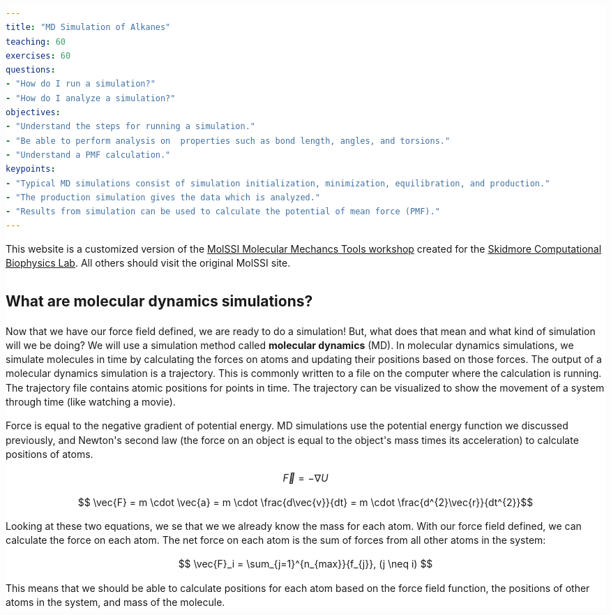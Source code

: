 ```yaml
---
title: "MD Simulation of Alkanes"
teaching: 60
exercises: 60
questions:
- "How do I run a simulation?"
- "How do I analyze a simulation?"
objectives:
- "Understand the steps for running a simulation."
- "Be able to perform analysis on  properties such as bond length, angles, and torsions."
- "Understand a PMF calculation."
keypoints:
- "Typical MD simulations consist of simulation initialization, minimization, equilibration, and production."
- "The production simulation gives the data which is analyzed."
- "Results from simulation can be used to calculate the potential of mean force (PMF)."
---
```


<script type="text/javascript" async
  src="https://cdnjs.cloudflare.com/ajax/libs/mathjax/2.7.7/MathJax.js?config=TeX-MML-AM_CHTML">
</script>

This website is a customized version of the [MolSSI Molecular Mechancs Tools workshop](https://education.molssi.org/mm-tools/) created for the [Skidmore Computational Biophysics Lab](https://academics.skidmore.edu/blogs/computationalbiophysicslab/). All others should visit the original MolSSI site.

## What are molecular dynamics simulations?

Now that we have our force field defined, we are ready to do a simulation! But, what does that mean and what kind of simulation will we be doing? We will use a simulation method called **molecular dynamics** (MD). In molecular dynamics simulations, we simulate molecules in time by calculating the forces on atoms and updating their positions based on those forces. The output of a molecular dynamics simulation is a trajectory. This is commonly written to a file on the computer where the calculation is running. The trajectory file contains atomic positions for points in time. The trajectory can be visualized to show the movement of a system through time (like watching a movie).

Force is equal to the negative gradient of potential energy. MD simulations use the potential energy function we discussed previously, and Newton's second law (the force on an object is equal to the object's mass times its acceleration) to calculate positions of atoms. 

$$ \vec{F} = - \nabla U $$

$$ \vec{F} = m \cdot \vec{a} = m \cdot \frac{d\vec{v}}{dt} = m \cdot \frac{d^{2}\vec{r}}{dt^{2}}$$

Looking at these two equations, we se that we we already know the mass for each atom. With our force field defined, we can calculate the force on each atom. The net force on each atom is the sum of forces from all other atoms in the system:

$$ \vec{F}_i = \sum_{j=1}^{n_{max}}{f_{j}}, (j \neq i) $$

This means that we should be able to calculate positions for each atom based on the force field function, the positions of other atoms in the system, and mass of the molecule. 
